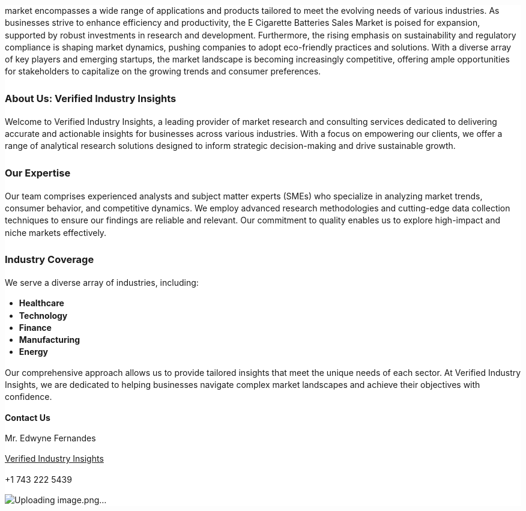 market encompasses a wide range of applications and products tailored to meet the evolving needs of various industries. As businesses strive to enhance efficiency and productivity, the E Cigarette Batteries Sales Market is poised for expansion, supported by robust investments in research and development. Furthermore, the rising emphasis on sustainability and regulatory compliance is shaping market dynamics, pushing companies to adopt eco-friendly practices and solutions. With a diverse array of key players and emerging startups, the market landscape is becoming increasingly competitive, offering ample opportunities for stakeholders to capitalize on the growing trends and consumer preferences.</p><h3>About Us: Verified Industry Insights</h3><p>Welcome to Verified Industry Insights, a leading provider of market research and consulting services dedicated to delivering accurate and actionable insights for businesses across various industries. With a focus on empowering our clients, we offer a range of analytical research solutions designed to inform strategic decision-making and drive sustainable growth.</p><h3>Our Expertise</h3><p>Our team comprises experienced analysts and subject matter experts (SMEs) who specialize in analyzing market trends, consumer behavior, and competitive dynamics. We employ advanced research methodologies and cutting-edge data collection techniques to ensure our findings are reliable and relevant. Our commitment to quality enables us to explore high-impact and niche markets effectively.</p><h3>Industry Coverage</h3><p>We serve a diverse array of industries, including:</p><ul><li><strong>Healthcare</strong></li><li><strong>Technology</strong></li><li><strong>Finance</strong></li><li><strong>Manufacturing</strong></li><li><strong>Energy</strong></li></ul><p>Our comprehensive approach allows us to provide tailored insights that meet the unique needs of each sector. At Verified Industry Insights, we are dedicated to helping businesses navigate complex market landscapes and achieve their objectives with confidence.</p><p><strong>Contact Us</strong></p><p>Mr. Edwyne Fernandes</p><p><a href="https://www.verifiedindustryinsights.com/">Verified Industry Insights</a></p><p>+1 743 222 5439</p>
![Uploading image.png…]()
